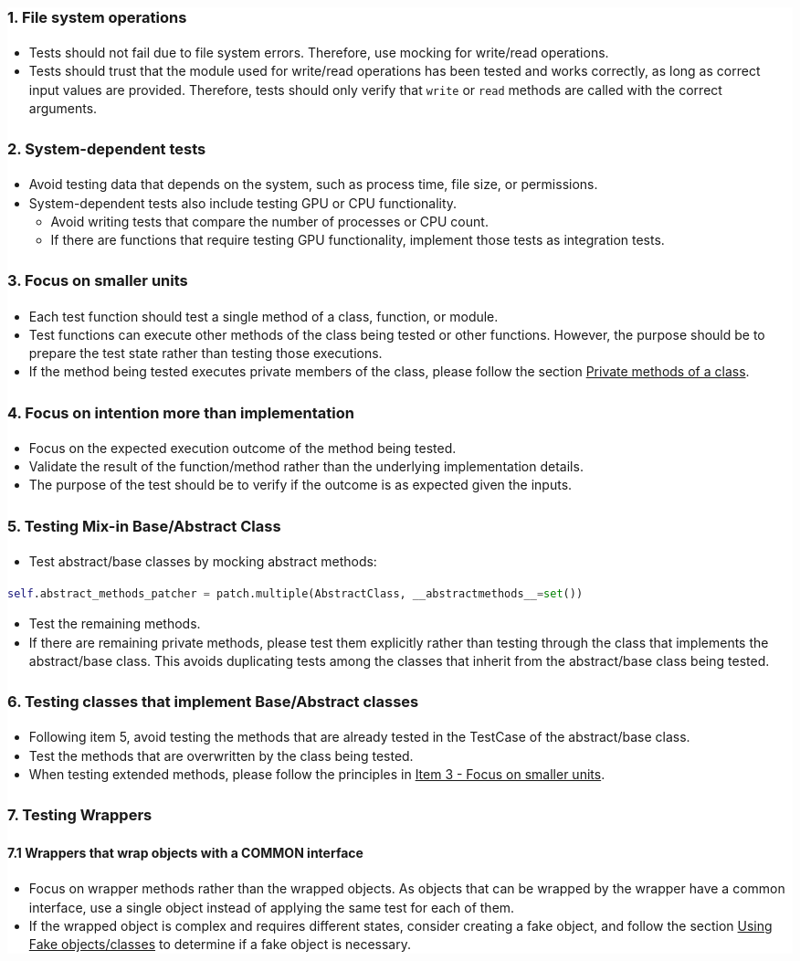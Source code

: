 ### 1. File system operations
- Tests should not fail due to file system errors. Therefore, use mocking for write/read operations.
- Tests should trust that the module used for write/read operations has been tested and works correctly, as long as correct input values are provided. Therefore, tests should only verify that `write` or `read` methods are called with the correct arguments.

### 2. System-dependent tests
- Avoid testing data that depends on the system, such as process time, file size, or permissions.
- System-dependent tests also include testing GPU or CPU functionality.
    - Avoid writing tests that compare the number of processes or CPU count.
    - If there are functions that require testing GPU functionality, implement those tests as integration tests.

### 3. Focus on smaller units
- Each test function should test a single method of a class, function, or module.
- Test functions can execute other methods of the class being tested or other functions. However, the purpose should be to prepare the test state rather than testing those executions.
- If the method being tested executes private members of the class, please follow the section [Private methods of a class](#12-private-methods-of-a-class).

### 4. Focus on intention more than implementation
- Focus on the expected execution outcome of the method being tested.
- Validate the result of the function/method rather than the underlying implementation details.
- The purpose of the test should be to verify if the outcome is as expected given the inputs.

### 5. Testing Mix-in Base/Abstract Class
- Test abstract/base classes by mocking abstract methods:
```python
self.abstract_methods_patcher = patch.multiple(AbstractClass, __abstractmethods__=set())
```
- Test the remaining methods.
- If there are remaining private methods, please test them explicitly rather than testing through the class that implements the abstract/base class. This avoids duplicating tests among the classes that inherit from the abstract/base class being tested.

### 6. Testing classes that implement Base/Abstract classes
- Following item 5, avoid testing the methods that are already tested in the TestCase of the abstract/base class.
- Test the methods that are overwritten by the class being tested.
- When testing extended methods, please follow the principles in [Item 3 - Focus on smaller units](#3-focus-on-smaller-units).

### 7. Testing Wrappers

#### 7.1 Wrappers that wrap objects with a COMMON interface
- Focus on wrapper methods rather than the wrapped objects. As objects that can be wrapped by the wrapper have a common interface, use a single object instead of applying the same test for each of them.
- If the wrapped object is complex and requires different states, consider creating a fake object, and follow the section [Using Fake objects/classes](#8-using-fake-objects-classes) to determine if a fake object is necessary.
